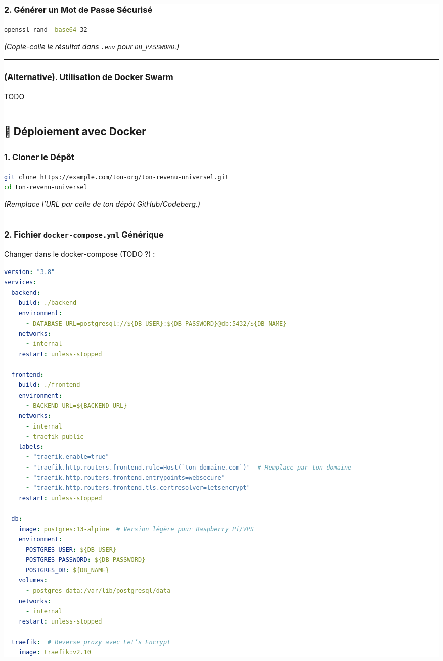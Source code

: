 ### **2. Générer un Mot de Passe Sécurisé**
```bash
openssl rand -base64 32
```
*(Copie-colle le résultat dans `.env` pour `DB_PASSWORD`.)*

---
### **(Alternative). Utilisation de Docker Swarm**

TODO

---
## **🚀 Déploiement avec Docker**
### **1. Cloner le Dépôt**
```bash
git clone https://example.com/ton-org/ton-revenu-universel.git
cd ton-revenu-universel
```
*(Remplace l’URL par celle de ton dépôt GitHub/Codeberg.)*

---
### **2. Fichier `docker-compose.yml` Générique**
Changer dans le docker-compose (TODO ?) :
```yaml
version: "3.8"
services:
  backend:
    build: ./backend
    environment:
      - DATABASE_URL=postgresql://${DB_USER}:${DB_PASSWORD}@db:5432/${DB_NAME}
    networks:
      - internal
    restart: unless-stopped

  frontend:
    build: ./frontend
    environment:
      - BACKEND_URL=${BACKEND_URL}
    networks:
      - internal
      - traefik_public
    labels:
      - "traefik.enable=true"
      - "traefik.http.routers.frontend.rule=Host(`ton-domaine.com`)"  # Remplace par ton domaine
      - "traefik.http.routers.frontend.entrypoints=websecure"
      - "traefik.http.routers.frontend.tls.certresolver=letsencrypt"
    restart: unless-stopped

  db:
    image: postgres:13-alpine  # Version légère pour Raspberry Pi/VPS
    environment:
      POSTGRES_USER: ${DB_USER}
      POSTGRES_PASSWORD: ${DB_PASSWORD}
      POSTGRES_DB: ${DB_NAME}
    volumes:
      - postgres_data:/var/lib/postgresql/data
    networks:
      - internal
    restart: unless-stopped

  traefik:  # Reverse proxy avec Let’s Encrypt
    image: traefik:v2.10
```